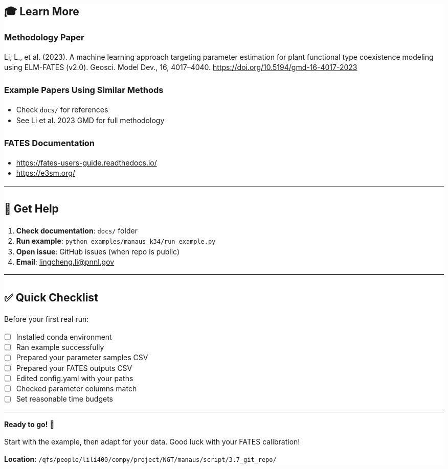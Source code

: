 
## 🎓 Learn More

### Methodology Paper
Li, L., et al. (2023). A machine learning approach targeting parameter estimation for plant functional type coexistence modeling using ELM-FATES (v2.0). Geosci. Model Dev., 16, 4017–4040. https://doi.org/10.5194/gmd-16-4017-2023

### Example Papers Using Similar Methods
- Check `docs/` for references
- See Li et al. 2023 GMD for full methodology

### FATES Documentation
- https://fates-users-guide.readthedocs.io/
- https://e3sm.org/

---

## 💬 Get Help

1. **Check documentation**: `docs/` folder
2. **Run example**: `python examples/manaus_k34/run_example.py`
3. **Open issue**: GitHub issues (when repo is public)
4. **Email**: lingcheng.li@pnnl.gov

---

## ✅ Quick Checklist

Before your first real run:

- [ ] Installed conda environment
- [ ] Ran example successfully
- [ ] Prepared your parameter samples CSV
- [ ] Prepared your FATES outputs CSV
- [ ] Edited config.yaml with your paths
- [ ] Checked parameter columns match
- [ ] Set reasonable time budgets

---

**Ready to go!** 🚀

Start with the example, then adapt for your data. Good luck with your FATES calibration!

**Location**: `/qfs/people/lili400/compy/project/NGT/manaus/script/3.7_git_repo/`

